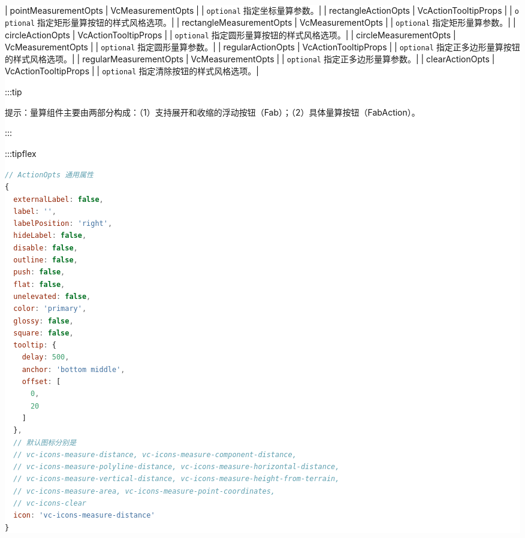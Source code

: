 | pointMeasurementOpts | VcMeasurementOpts | | `optional` 指定坐标量算参数。|
| rectangleActionOpts | VcActionTooltipProps | | `optional` 指定矩形量算按钮的样式风格选项。|
| rectangleMeasurementOpts | VcMeasurementOpts | | `optional` 指定矩形量算参数。|
| circleActionOpts | VcActionTooltipProps | | `optional` 指定圆形量算按钮的样式风格选项。|
| circleMeasurementOpts | VcMeasurementOpts | | `optional` 指定圆形量算参数。|
| regularActionOpts | VcActionTooltipProps | | `optional` 指定正多边形量算按钮的样式风格选项。|
| regularMeasurementOpts | VcMeasurementOpts | | `optional` 指定正多边形量算参数。|
| clearActionOpts | VcActionTooltipProps | | `optional` 指定清除按钮的样式风格选项。|

:::tip

提示：量算组件主要由两部分构成：（1）支持展开和收缩的浮动按钮（Fab）；（2）具体量算按钮（FabAction）。

:::

:::tipflex

```js
// ActionOpts 通用属性
{
  externalLabel: false,
  label: '',
  labelPosition: 'right',
  hideLabel: false,
  disable: false,
  outline: false,
  push: false,
  flat: false,
  unelevated: false,
  color: 'primary',
  glossy: false,
  square: false,
  tooltip: {
    delay: 500,
    anchor: 'bottom middle',
    offset: [
      0,
      20
    ]
  },
  // 默认图标分别是
  // vc-icons-measure-distance, vc-icons-measure-component-distance,
  // vc-icons-measure-polyline-distance, vc-icons-measure-horizontal-distance,
  // vc-icons-measure-vertical-distance, vc-icons-measure-height-from-terrain,
  // vc-icons-measure-area, vc-icons-measure-point-coordinates,
  // vc-icons-clear
  icon: 'vc-icons-measure-distance'
}
```
